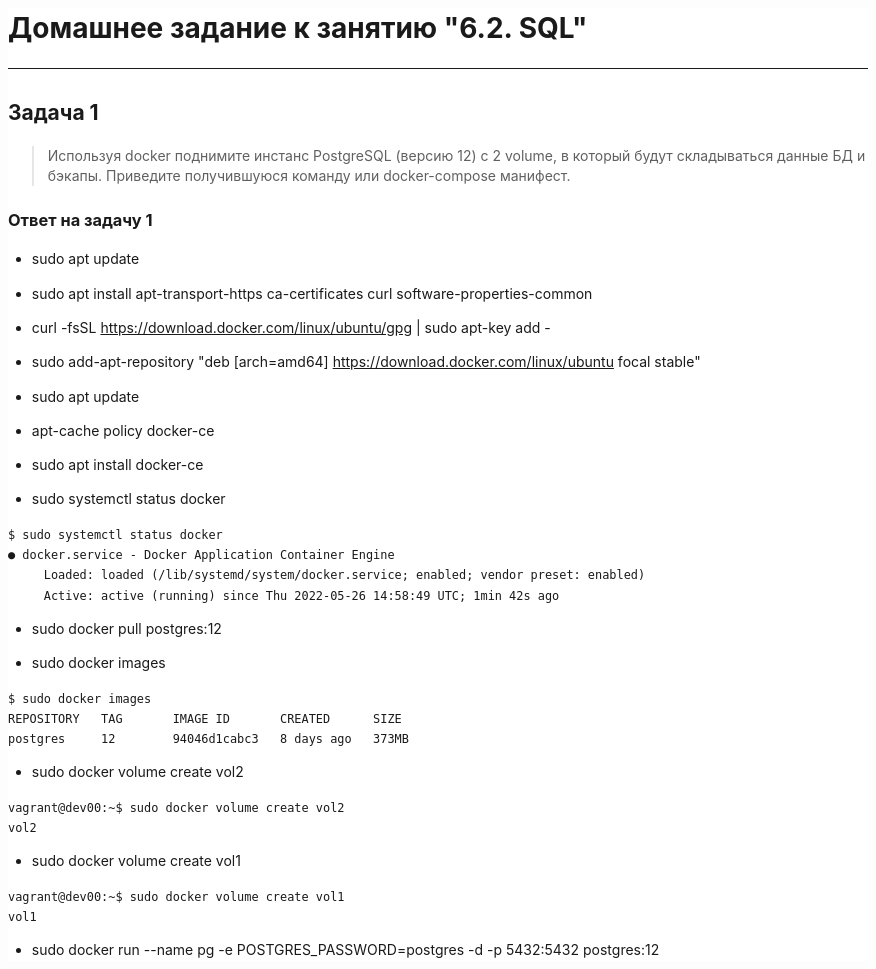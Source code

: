 # Домашнее задание к занятию "6.2. SQL"

---

## Задача 1
> Используя docker поднимите инстанс PostgreSQL (версию 12) c 2 volume, 
> в который будут складываться данные БД и бэкапы.
> Приведите получившуюся команду или docker-compose манифест.

### Ответ на задачу 1
- sudo apt update

- sudo apt install apt-transport-https ca-certificates curl software-properties-common

- curl -fsSL https://download.docker.com/linux/ubuntu/gpg | sudo apt-key add -

- sudo add-apt-repository "deb [arch=amd64] https://download.docker.com/linux/ubuntu focal stable"

- sudo apt update

- apt-cache policy docker-ce

- sudo apt install docker-ce

- sudo systemctl status docker

```
$ sudo systemctl status docker
● docker.service - Docker Application Container Engine
     Loaded: loaded (/lib/systemd/system/docker.service; enabled; vendor preset: enabled)
     Active: active (running) since Thu 2022-05-26 14:58:49 UTC; 1min 42s ago
```
- sudo docker pull postgres:12

- sudo docker images

```
$ sudo docker images
REPOSITORY   TAG       IMAGE ID       CREATED      SIZE
postgres     12        94046d1cabc3   8 days ago   373MB
```

- sudo docker volume create vol2

```
vagrant@dev00:~$ sudo docker volume create vol2
vol2
```

- sudo docker volume create vol1

```
vagrant@dev00:~$ sudo docker volume create vol1
vol1
```

- sudo docker run --name pg -e POSTGRES_PASSWORD=postgres -d -p 5432:5432 postgres:12
